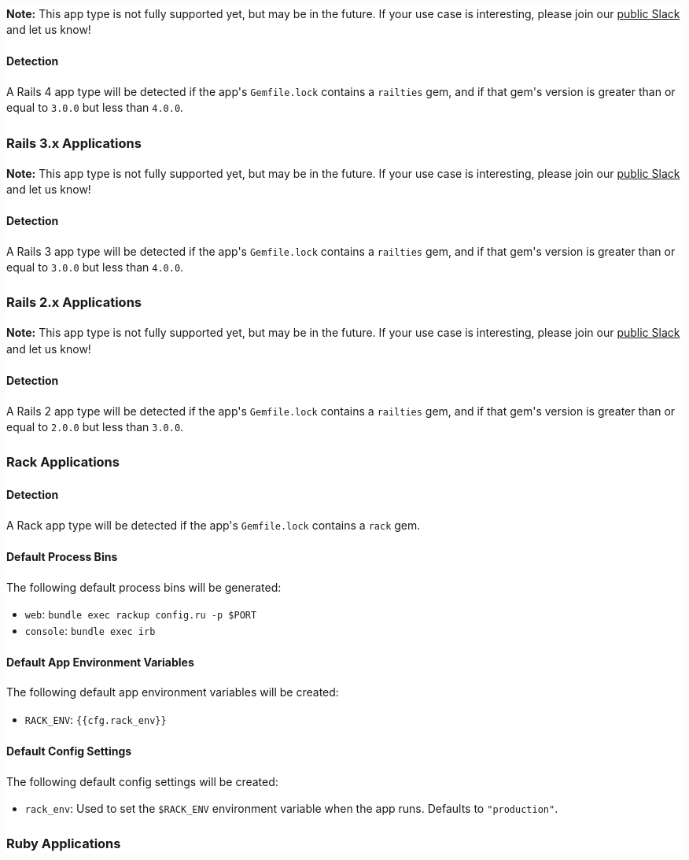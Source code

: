**Note:** This app type is not fully supported yet, but may be in the future. If your use case is interesting, please join our [public Slack][habislack] and let us know!

#### Detection

A Rails 4 app type will be detected if the app's `Gemfile.lock` contains a `railties` gem, and if that gem's version is greater than or equal to `3.0.0` but less than `4.0.0`.

### Rails 3.x Applications

**Note:** This app type is not fully supported yet, but may be in the future. If your use case is interesting, please join our [public Slack][habislack] and let us know!

#### Detection

A Rails 3 app type will be detected if the app's `Gemfile.lock` contains a `railties` gem, and if that gem's version is greater than or equal to `3.0.0` but less than `4.0.0`.

### Rails 2.x Applications

**Note:** This app type is not fully supported yet, but may be in the future. If your use case is interesting, please join our [public Slack][habislack] and let us know!

#### Detection

A Rails 2 app type will be detected if the app's `Gemfile.lock` contains a `railties` gem, and if that gem's version is greater than or equal to `2.0.0` but less than `3.0.0`.

### Rack Applications

#### Detection

A Rack app type will be detected if the app's `Gemfile.lock` contains a `rack` gem.

#### Default Process Bins

The following default process bins will be generated:

* `web`: `bundle exec rackup config.ru -p $PORT`
* `console`: `bundle exec irb`

#### Default App Environment Variables

The following default app environment variables will be created:

* `RACK_ENV`: `{{cfg.rack_env}}`

#### Default Config Settings

The following default config settings will be created:

* `rack_env`: Used to set the `$RACK_ENV` environment variable when the app runs. Defaults to `"production"`.

### Ruby Applications


[12factor_backing_services]: https://12factor.net/backing-services
[12factor_build]: https://12factor.net/build-release-run
[12factor_config]: https://12factor.net/config
[12factor_dependencies]: https://12factor.net/dependencies
[12factor_logs]: https://12factor.net/logs
[12factor_port]: https://12factor.net/port-binding
[12factor_processes]: https://12factor.net/processes
[bindings]: https://www.habitat.sh/docs/run-packages-binding/
[commit_lockfile]: http://yehudakatz.com/2010/12/16/clarifying-the-roles-of-the-gemspec-and-gemfile/
[`core/busybox-static`]: https://app.habitat.sh/#/pkgs/core/busybox-static
[`core/ruby`]: https://app.habitat.sh/#/pkgs/core/ruby
[Elasticsearch]: https://www.elastic.co/products/elasticsearch
[`Gemfile`]: http://bundler.io/man/gemfile.5.html
[gemfile_ruby]: http://bundler.io/man/gemfile.5.html#RUBY
[habitat]: https://www.habitat.sh/
[habislack]: http://slack.habitat.sh/
[Helix]: https://usehelix.com/
[ImageMagick]: https://www.imagemagick.org/script/index.php
[libsodium]: https://download.libsodium.org/doc/
[MRI]: https://en.wikipedia.org/wiki/Ruby_MRI
[PostgreSQL]: https://www.postgresql.org/
[`Procfile`]: https://devcenter.heroku.com/articles/procfile
[rbnacl]: https://github.com/cryptosphere/rbnacl
[shebangs]: https://en.wikipedia.org/wiki/Shebang_(Unix)
[try_hab]: https://www.habitat.sh/try/